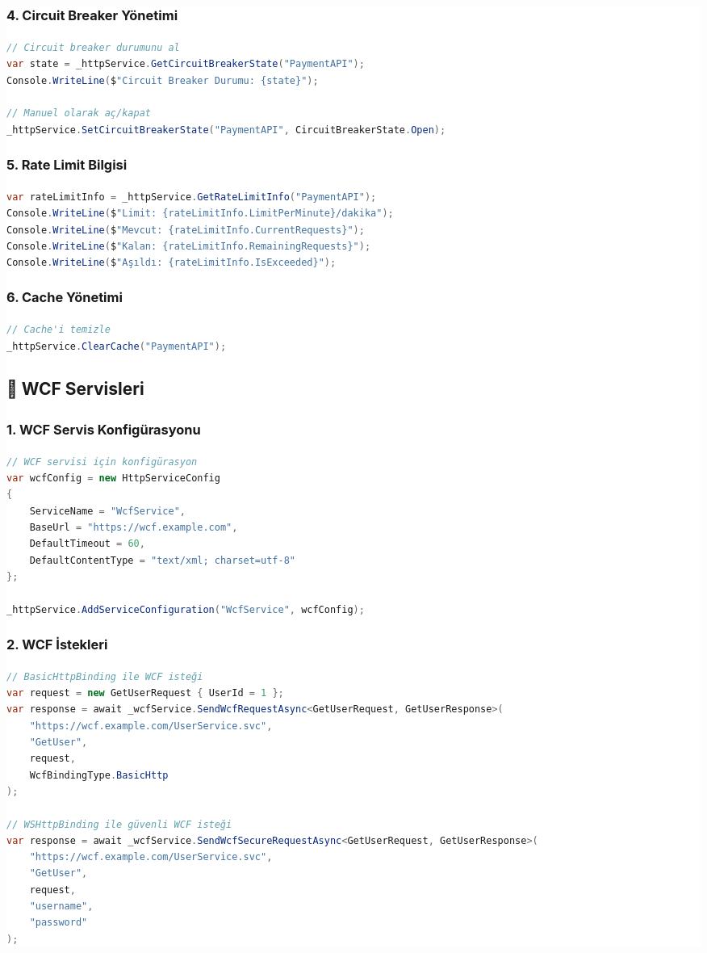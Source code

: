 ### 4. Circuit Breaker Yönetimi

```csharp
// Circuit breaker durumunu al
var state = _httpService.GetCircuitBreakerState("PaymentAPI");
Console.WriteLine($"Circuit Breaker Durumu: {state}");

// Manuel olarak aç/kapat
_httpService.SetCircuitBreakerState("PaymentAPI", CircuitBreakerState.Open);
```

### 5. Rate Limit Bilgisi

```csharp
var rateLimitInfo = _httpService.GetRateLimitInfo("PaymentAPI");
Console.WriteLine($"Limit: {rateLimitInfo.LimitPerMinute}/dakika");
Console.WriteLine($"Mevcut: {rateLimitInfo.CurrentRequests}");
Console.WriteLine($"Kalan: {rateLimitInfo.RemainingRequests}");
Console.WriteLine($"Aşıldı: {rateLimitInfo.IsExceeded}");
```

### 6. Cache Yönetimi

```csharp
// Cache'i temizle
_httpService.ClearCache("PaymentAPI");
```

## 🔌 WCF Servisleri

### 1. WCF Servis Konfigürasyonu

```csharp
// WCF servisi için konfigürasyon
var wcfConfig = new HttpServiceConfig
{
    ServiceName = "WcfService",
    BaseUrl = "https://wcf.example.com",
    DefaultTimeout = 60,
    DefaultContentType = "text/xml; charset=utf-8"
};

_httpService.AddServiceConfiguration("WcfService", wcfConfig);
```

### 2. WCF İstekleri

```csharp
// BasicHttpBinding ile WCF isteği
var request = new GetUserRequest { UserId = 1 };
var response = await _wcfService.SendWcfRequestAsync<GetUserRequest, GetUserResponse>(
    "https://wcf.example.com/UserService.svc",
    "GetUser",
    request,
    WcfBindingType.BasicHttp
);

// WSHttpBinding ile güvenli WCF isteği
var response = await _wcfService.SendWcfSecureRequestAsync<GetUserRequest, GetUserResponse>(
    "https://wcf.example.com/UserService.svc",
    "GetUser",
    request,
    "username",
    "password"
);
```